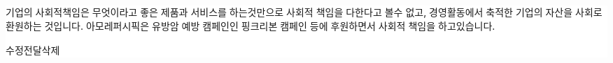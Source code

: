 
기업의 사회적책임은 무엇이라고
좋은 제품과 서비스를 하는것만으로 사회적 책임을 다한다고 볼수 없고, 경영활동에서 축적한 기업의 자산을 사회로 환원하는 것입니다.
아모레퍼시픽은 유방암 예방 캠페인인 핑크리본 캠페인 등에 후원하면서 사회적 책임을 하고있습니다.

수정전달삭제



